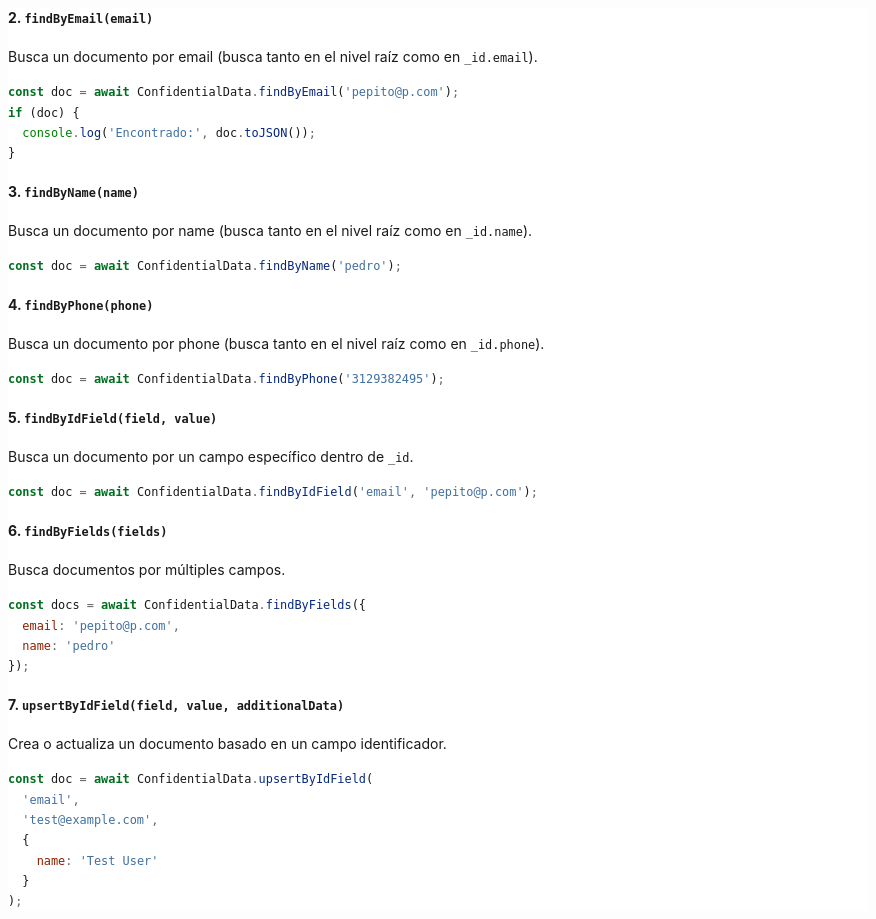 #### 2. `findByEmail(email)`

Busca un documento por email (busca tanto en el nivel raíz como en `_id.email`).

```javascript
const doc = await ConfidentialData.findByEmail('pepito@p.com');
if (doc) {
  console.log('Encontrado:', doc.toJSON());
}
```

#### 3. `findByName(name)`

Busca un documento por name (busca tanto en el nivel raíz como en `_id.name`).

```javascript
const doc = await ConfidentialData.findByName('pedro');
```

#### 4. `findByPhone(phone)`

Busca un documento por phone (busca tanto en el nivel raíz como en `_id.phone`).

```javascript
const doc = await ConfidentialData.findByPhone('3129382495');
```

#### 5. `findByIdField(field, value)`

Busca un documento por un campo específico dentro de `_id`.

```javascript
const doc = await ConfidentialData.findByIdField('email', 'pepito@p.com');
```

#### 6. `findByFields(fields)`

Busca documentos por múltiples campos.

```javascript
const docs = await ConfidentialData.findByFields({
  email: 'pepito@p.com',
  name: 'pedro'
});
```

#### 7. `upsertByIdField(field, value, additionalData)`

Crea o actualiza un documento basado en un campo identificador.

```javascript
const doc = await ConfidentialData.upsertByIdField(
  'email', 
  'test@example.com',
  {
    name: 'Test User'
  }
);
```
